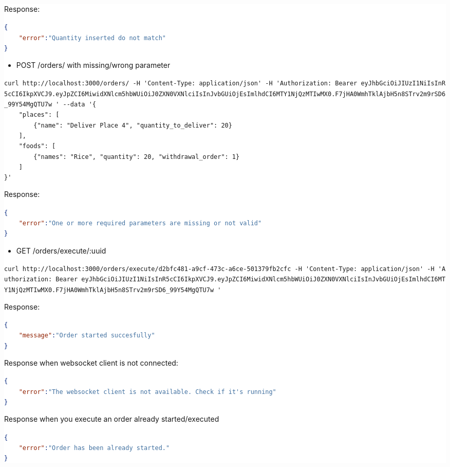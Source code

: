 Response: 

```json
{
    "error":"Quantity inserted do not match"
}
```

- POST /orders/ with missing/wrong parameter
```
curl http://localhost:3000/orders/ -H 'Content-Type: application/json' -H 'Authorization: Bearer eyJhbGciOiJIUzI1NiIsInR5cCI6IkpXVCJ9.eyJpZCI6MiwidXNlcm5hbWUiOiJ0ZXN0VXNlciIsInJvbGUiOjEsImlhdCI6MTY1NjQzMTIwMX0.F7jHA0WmhTklAjbH5n8STrv2m9rSD6_99Y54MgQTU7w ' --data '{
    "places": [
        {"name": "Deliver Place 4", "quantity_to_deliver": 20} 
    ],
    "foods": [
        {"names": "Rice", "quantity": 20, "withdrawal_order": 1}
    ]
}'

```

Response:
```json
{
    "error":"One or more required parameters are missing or not valid"
}
```

- GET /orders/execute/:uuid

```
curl http://localhost:3000/orders/execute/d2bfc481-a9cf-473c-a6ce-501379fb2cfc -H 'Content-Type: application/json' -H 'Authorization: Bearer eyJhbGciOiJIUzI1NiIsInR5cCI6IkpXVCJ9.eyJpZCI6MiwidXNlcm5hbWUiOiJ0ZXN0VXNlciIsInJvbGUiOjEsImlhdCI6MTY1NjQzMTIwMX0.F7jHA0WmhTklAjbH5n8STrv2m9rSD6_99Y54MgQTU7w '
```

Response:
```json
{
    "message":"Order started succesfully"
}
```

Response when websocket client is not connected:
```json
{
    "error":"The websocket client is not available. Check if it's running"
}
```

Response when you execute an order already started/executed
```json
{
    "error":"Order has been already started."
}

```

